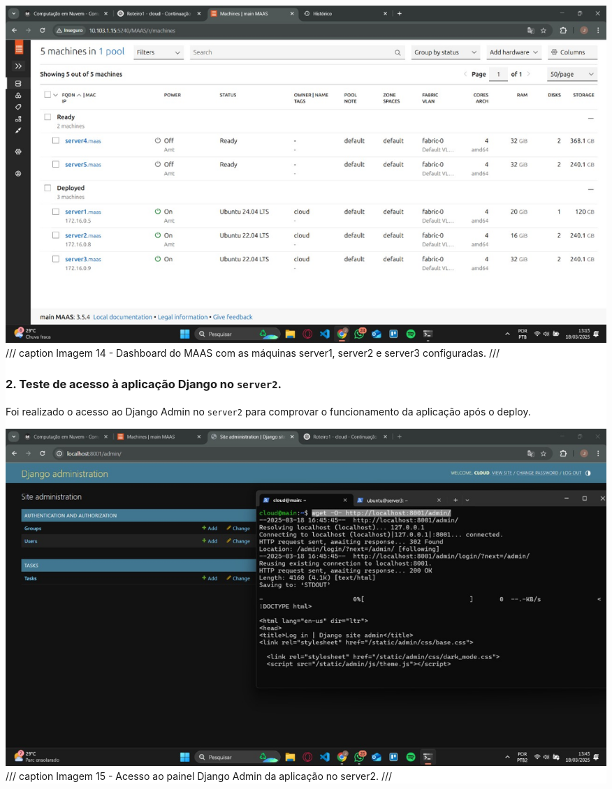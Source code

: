 ![Dashboard do MAAS com server1, server2 e server3](maas_dashboard_tarefa4.jpg)
/// caption 
Imagem 14 - Dashboard do MAAS com as máquinas server1, server2 e server3 configuradas.
///


### 2. Teste de acesso à aplicação Django no `server2`.

Foi realizado o acesso ao Django Admin no `server2` para comprovar o funcionamento da aplicação após o deploy.

![Acesso ao Django Admin no server2](django_admin_server2.jpg)
/// caption 
Imagem 15 - Acesso ao painel Django Admin da aplicação no server2.
///
